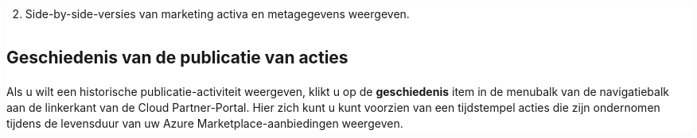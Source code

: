 
2.  Side-by-side-versies van marketing activa en metagegevens weergeven.


## <a name="history-of-publishing-actions"></a>Geschiedenis van de publicatie van acties

Als u wilt een historische publicatie-activiteit weergeven, klikt u op de **geschiedenis** item in de menubalk van de navigatiebalk aan de linkerkant van de Cloud Partner-Portal. Hier zich kunt u kunt voorzien van een tijdstempel acties die zijn ondernomen tijdens de levensduur van uw Azure Marketplace-aanbiedingen weergeven.  


